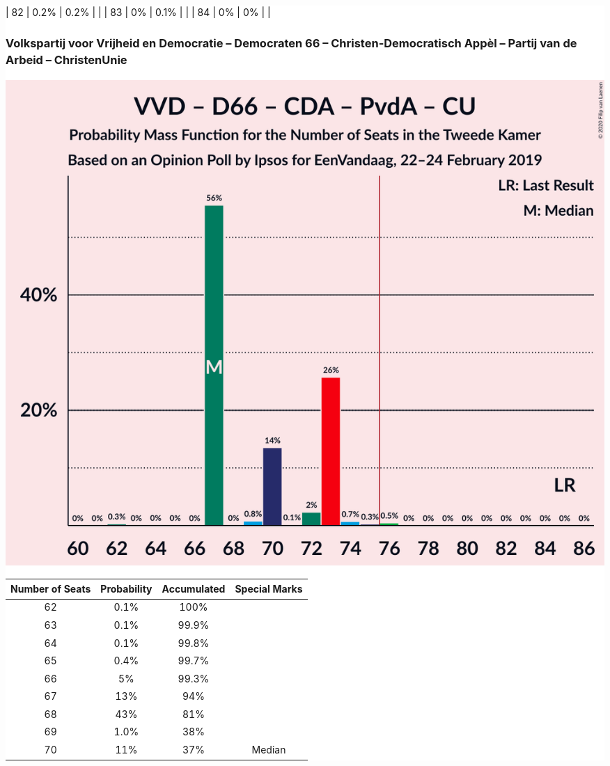 | 82 | 0.2% | 0.2% |  |
| 83 | 0% | 0.1% |  |
| 84 | 0% | 0% |  |

### Volkspartij voor Vrijheid en Democratie – Democraten 66 – Christen-Democratisch Appèl – Partij van de Arbeid – ChristenUnie

![Graph with seats probability mass function not yet produced](2019-02-24-Ipsos-coalitions-seats-pmf-vvd–d66–cda–pvda–cu.png "Seats Probability Mass Function")

| Number of Seats | Probability | Accumulated | Special Marks |
|:---------------:|:-----------:|:-----------:|:-------------:|
| 62 | 0.1% | 100% |  |
| 63 | 0.1% | 99.9% |  |
| 64 | 0.1% | 99.8% |  |
| 65 | 0.4% | 99.7% |  |
| 66 | 5% | 99.3% |  |
| 67 | 13% | 94% |  |
| 68 | 43% | 81% |  |
| 69 | 1.0% | 38% |  |
| 70 | 11% | 37% | Median |